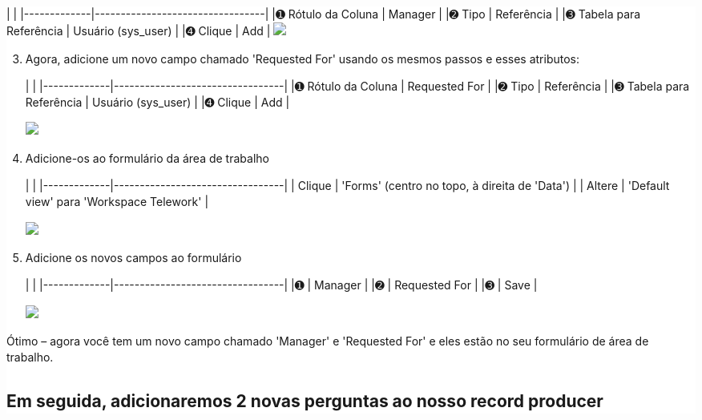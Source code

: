    |   | 
     |-------------|---------------------------------|
     |<span className="large-number">➊</span> Rótulo da Coluna | Manager |
     |<span className="large-number">➋</span> Tipo | Referência |
     |<span className="large-number">➌</span> Tabela para Referência | Usuário (sys_user) |
     |<span className="large-number">➍</span> Clique | <span className="button-purple">Add</span> |
   ![](./Forms%20Images/Add%20manager%20field%20steps.jpg) 

3. Agora, adicione um novo campo chamado 'Requested For' usando os mesmos passos e esses atributos:

   |   | 
     |-------------|---------------------------------|
     |<span className="large-number">➊</span> Rótulo da Coluna | Requested For |
     |<span className="large-number">➋</span> Tipo | Referência |
     |<span className="large-number">➌</span> Tabela para Referência | Usuário (sys_user) |
     |<span className="large-number">➍</span> Clique | <span className="button-purple">Add</span> |

   ![](./Forms%20Images/Requested%20for%20add%20a%20field.jpg)    

4. Adicione-os ao formulário da área de trabalho

   |   | 
     |-------------|---------------------------------|
     | Clique | 'Forms' (centro no topo, à direita de 'Data') |
     | Altere | 'Default view' para 'Workspace Telework' |

   ![](./Forms%20Images/change%20default%20view%20of%20form.jpg)  

5. Adicione os novos campos ao formulário

   |   | 
     |-------------|---------------------------------|
     |<span className="large-number">➊</span> | Manager |
     |<span className="large-number">➋</span> | Requested For |
     |<span className="large-number">➌</span> | <span className="button-purple">Save</span> |

   ![](./Forms%20Images/add%20requested%20for%20and%20manager%20to%20form.jpg)  
   
Ótimo – agora você tem um novo campo chamado 'Manager' e 'Requested For' e eles estão no seu formulário de área de trabalho.

## Em seguida, adicionaremos 2 novas perguntas ao nosso record producer

